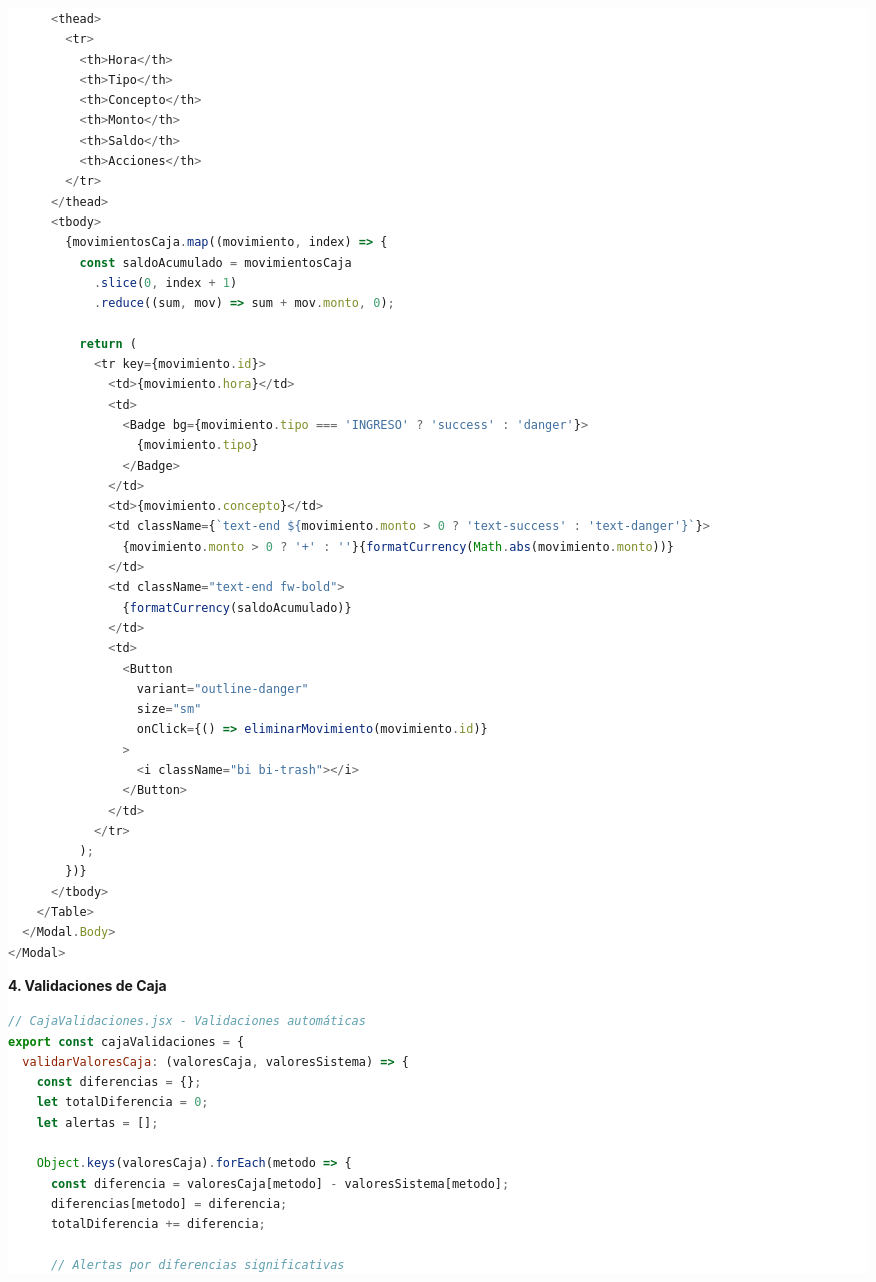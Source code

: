 ```javascript
      <thead>
        <tr>
          <th>Hora</th>
          <th>Tipo</th>
          <th>Concepto</th>
          <th>Monto</th>
          <th>Saldo</th>
          <th>Acciones</th>
        </tr>
      </thead>
      <tbody>
        {movimientosCaja.map((movimiento, index) => {
          const saldoAcumulado = movimientosCaja
            .slice(0, index + 1)
            .reduce((sum, mov) => sum + mov.monto, 0);
          
          return (
            <tr key={movimiento.id}>
              <td>{movimiento.hora}</td>
              <td>
                <Badge bg={movimiento.tipo === 'INGRESO' ? 'success' : 'danger'}>
                  {movimiento.tipo}
                </Badge>
              </td>
              <td>{movimiento.concepto}</td>
              <td className={`text-end ${movimiento.monto > 0 ? 'text-success' : 'text-danger'}`}>
                {movimiento.monto > 0 ? '+' : ''}{formatCurrency(Math.abs(movimiento.monto))}
              </td>
              <td className="text-end fw-bold">
                {formatCurrency(saldoAcumulado)}
              </td>
              <td>
                <Button
                  variant="outline-danger"
                  size="sm"
                  onClick={() => eliminarMovimiento(movimiento.id)}
                >
                  <i className="bi bi-trash"></i>
                </Button>
              </td>
            </tr>
          );
        })}
      </tbody>
    </Table>
  </Modal.Body>
</Modal>
```

**4. Validaciones de Caja**
```javascript
// CajaValidaciones.jsx - Validaciones automáticas
export const cajaValidaciones = {
  validarValoresCaja: (valoresCaja, valoresSistema) => {
    const diferencias = {};
    let totalDiferencia = 0;
    let alertas = [];
    
    Object.keys(valoresCaja).forEach(metodo => {
      const diferencia = valoresCaja[metodo] - valoresSistema[metodo];
      diferencias[metodo] = diferencia;
      totalDiferencia += diferencia;
      
      // Alertas por diferencias significativas
```